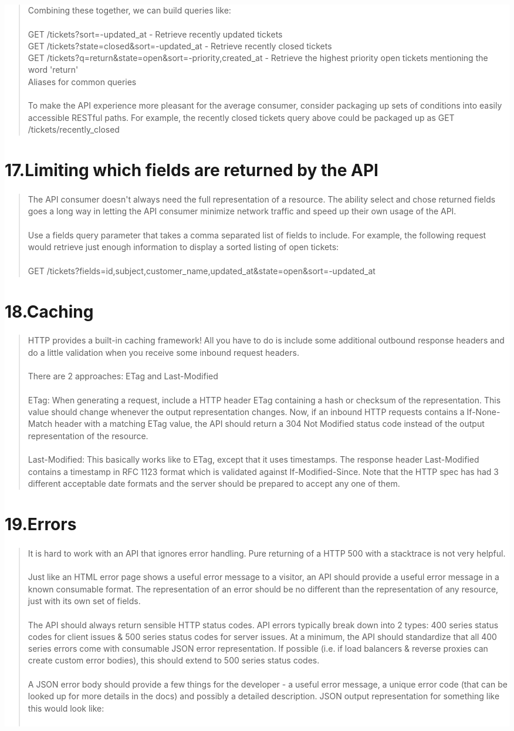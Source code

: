 > Combining these together, we can build queries like:<br>
> <br>
> GET /tickets?sort=-updated_at - Retrieve recently updated tickets<br>
> GET /tickets?state=closed&sort=-updated_at - Retrieve recently closed tickets<br>
> GET /tickets?q=return&state=open&sort=-priority,created_at - Retrieve the highest priority open tickets mentioning the word 'return'<br>
> Aliases for common queries<br>
> <br>
> To make the API experience more pleasant for the average consumer, consider packaging up sets of conditions into easily accessible RESTful paths. For example, the recently closed tickets query above could be packaged up as GET /tickets/recently_closed<br>


17.Limiting which fields are returned by the API
================================================

> The API consumer doesn't always need the full representation of a resource. The ability select and chose returned fields goes a long way in letting the API consumer minimize network traffic and speed up their own usage of the API.<br>
> <br>
> Use a fields query parameter that takes a comma separated list of fields to include. For example, the following request would retrieve just enough information to display a sorted listing of open tickets:<br>
> <br>
> GET /tickets?fields=id,subject,customer_name,updated_at&state=open&sort=-updated_at<br>



18.Caching
==========

> HTTP provides a built-in caching framework! All you have to do is include some additional outbound response headers and do a little validation when you receive some inbound request headers.<br>
> <br>
> There are 2 approaches: ETag and Last-Modified<br>
> <br>
> ETag: When generating a request, include a HTTP header ETag containing a hash or checksum of the representation. This value should change whenever the output representation changes. Now, if an inbound HTTP requests contains a If-None-Match header with a matching ETag value, the API should return a 304 Not Modified status code instead of the output representation of the resource.<br>
> <br>
> Last-Modified: This basically works like to ETag, except that it uses timestamps. The response header Last-Modified contains a timestamp in RFC 1123 format which is validated against If-Modified-Since. Note that the HTTP spec has had 3 different acceptable date formats and the server should be prepared to accept any one of them.<br>



19.Errors
=========

> It is hard to work with an API that ignores error handling. Pure returning of a HTTP 500 with a stacktrace is not very helpful.<br>
> <br>
> Just like an HTML error page shows a useful error message to a visitor, an API should provide a useful error message in a known consumable format. The representation of an error should be no different than the representation of any resource, just with its own set of fields.<br>
> <br>
> The API should always return sensible HTTP status codes. API errors typically break down into 2 types: 400 series status codes for client issues & 500 series status codes for server issues. At a minimum, the API should standardize that all 400 series errors come with consumable JSON error representation. If possible (i.e. if load balancers & reverse proxies can create custom error bodies), this should extend to 500 series status codes.<br>
> <br>
> A JSON error body should provide a few things for the developer - a useful error message, a unique error code (that can be looked up for more details in the docs) and possibly a detailed description. JSON output representation for something like this would look like:<br>
> <br>